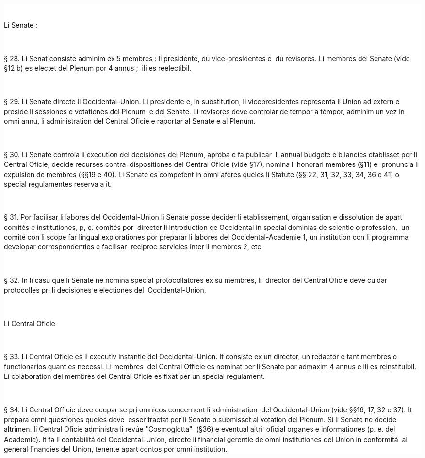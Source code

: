 
 

Li Senate :  

 

§ 28. Li Senat consiste adminim ex 5 membres : li presidente, du
vice-presidentes e  du revisores. Li membres del Senate (vide §12 b) es
electet del Plenum por 4 annus ;  ili es reelectibil.  

 

§ 29. Li Senate directe li Occidental-Union. Li presidente e, in
substitution, li vicepresidentes representa li Union ad extern e preside
li sessiones e votationes del Plenum  e del Senate. Li revisores deve
controlar de témpor a témpor, adminim un vez in omni annu, li
administration del Central Oficie e raportar al Senate e al Plenum.  

 

§ 30. Li Senate controla li execution del decisiones del Plenum, aproba
e fa publicar  li annual budgete e bilancies etablisset per li Central
Oficie, decide recurses contra  dispositiones del Central Oficie (vide
§17), nomina li honorari membres (§11) e  pronuncia li expulsion de
membres (§§19 e 40). Li Senate es competent in omni aferes queles li
Statute (§§ 22, 31, 32, 33, 34, 36 e 41) o special regulamentes reserva
a it.  

 

§ 31. Por facilisar li labores del Occidental-Union li Senate posse
decider li etablissement, organisation e dissolution de apart comités e
institutiones, p, e. comités por  directer li introduction de Occidental
in special dominias de scientie o profession,  un comité con li scope
far lingual explorationes por preparar li labores del
Occidental-Academie 1, un institution con li programma developar
correspondenties e facilisar  reciproc servicies inter li membres 2,
etc  

 

§ 32. In li casu que li Senate ne nomina special protocollatores ex su
membres, li  director del Central Oficie deve cuidar protocolles pri li
decisiones e electiones del  Occidental-Union.  

 

Li Central Oficie  

 

§ 33. Li Central Oficie es li executiv instantie del Occidental-Union.
It consiste ex un director, un redactor e tant membres o functionarios
quant es necessi. Li membres  del Central Officie es nominat per li
Senate por admaxim 4 annus e ili es reinstituibil. Li colaboration del
membres del Central Oficie es fixat per un special regulament. 

 

§ 34. Li Central Officie deve ocupar se pri omnicos concernent li
administration  del Occidental-Union (vide §§16, 17, 32 e 37). It
prepara omni questiones queles deve  esser tractat per li Senate o
submisset al votation del Plenum. Si li Senate ne decide  altrimen. li
Central Oficie administra li revúe \"Cosmoglotta\"  (§36) e eventual
altri  oficial organes e informationes (p. e. del Academie). It fa li
contabilitá del Occidental-Union, directe li financial gerentie de omni
institutiones del Union in conformitá  al general financies del Union,
tenente apart contos por omni institution.  
